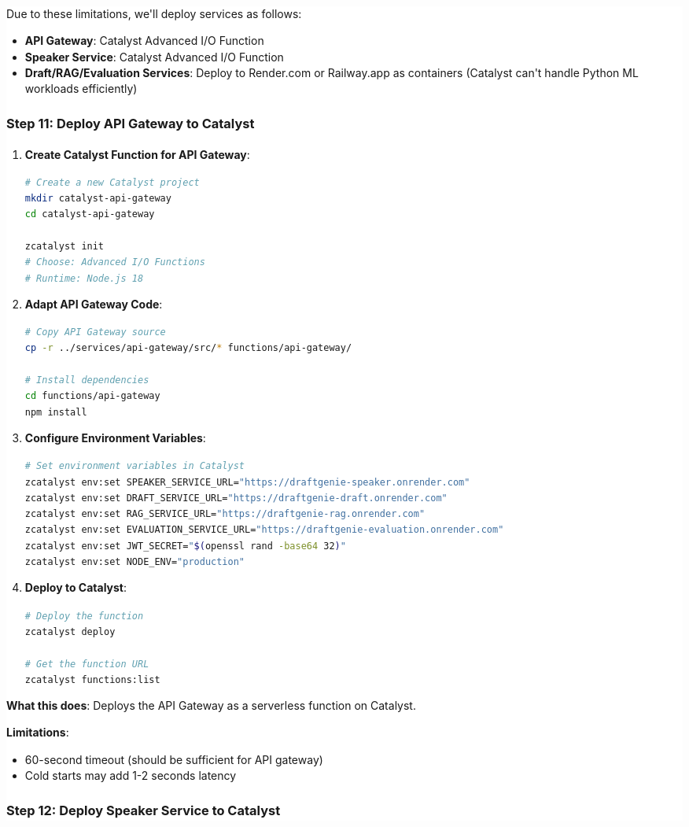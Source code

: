 Due to these limitations, we'll deploy services as follows:
- **API Gateway**: Catalyst Advanced I/O Function
- **Speaker Service**: Catalyst Advanced I/O Function
- **Draft/RAG/Evaluation Services**: Deploy to Render.com or Railway.app as containers (Catalyst can't handle Python ML workloads efficiently)

### Step 11: Deploy API Gateway to Catalyst

1. **Create Catalyst Function for API Gateway**:
   ```bash
   # Create a new Catalyst project
   mkdir catalyst-api-gateway
   cd catalyst-api-gateway

   zcatalyst init
   # Choose: Advanced I/O Functions
   # Runtime: Node.js 18
   ```

2. **Adapt API Gateway Code**:
   ```bash
   # Copy API Gateway source
   cp -r ../services/api-gateway/src/* functions/api-gateway/

   # Install dependencies
   cd functions/api-gateway
   npm install
   ```

3. **Configure Environment Variables**:
   ```bash
   # Set environment variables in Catalyst
   zcatalyst env:set SPEAKER_SERVICE_URL="https://draftgenie-speaker.onrender.com"
   zcatalyst env:set DRAFT_SERVICE_URL="https://draftgenie-draft.onrender.com"
   zcatalyst env:set RAG_SERVICE_URL="https://draftgenie-rag.onrender.com"
   zcatalyst env:set EVALUATION_SERVICE_URL="https://draftgenie-evaluation.onrender.com"
   zcatalyst env:set JWT_SECRET="$(openssl rand -base64 32)"
   zcatalyst env:set NODE_ENV="production"
   ```

4. **Deploy to Catalyst**:
   ```bash
   # Deploy the function
   zcatalyst deploy

   # Get the function URL
   zcatalyst functions:list
   ```

**What this does**: Deploys the API Gateway as a serverless function on Catalyst.

**Limitations**:
- 60-second timeout (should be sufficient for API gateway)
- Cold starts may add 1-2 seconds latency

### Step 12: Deploy Speaker Service to Catalyst
